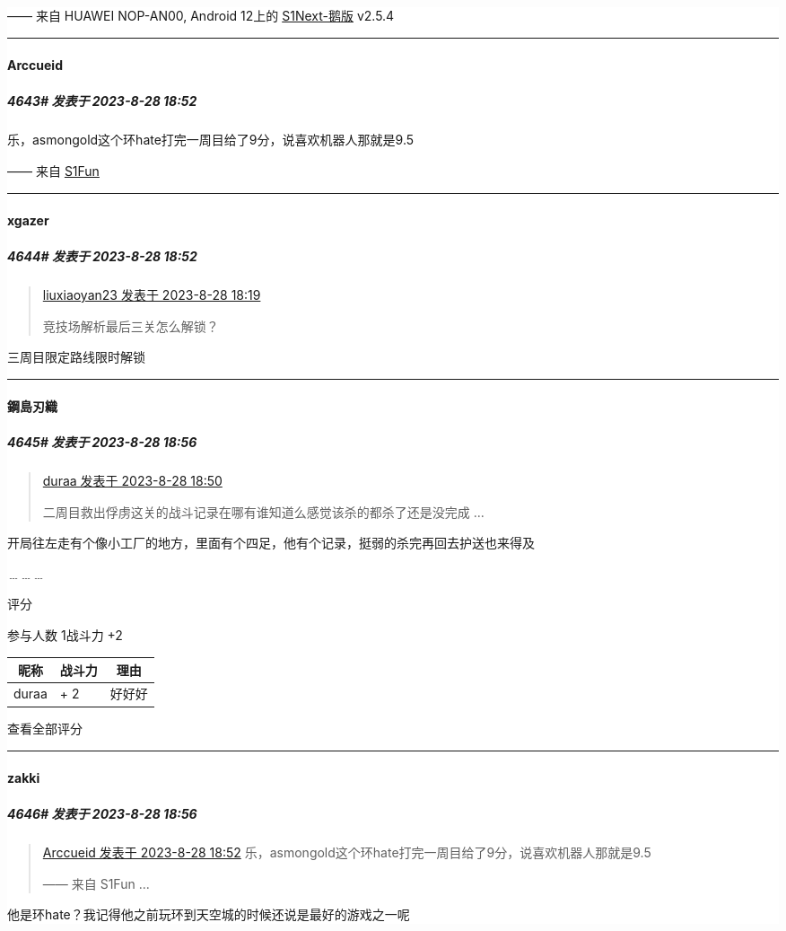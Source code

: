 —— 来自 HUAWEI NOP-AN00, Android 12上的 [S1Next-鹅版](https://github.com/ykrank/S1-Next/releases) v2.5.4

*****

####  Arccueid  
##### 4643#       发表于 2023-8-28 18:52

乐，asmongold这个环hate打完一周目给了9分，说喜欢机器人那就是9.5

—— 来自 [S1Fun](https://s1fun.koalcat.com)

*****

####  xgazer  
##### 4644#       发表于 2023-8-28 18:52

<blockquote><a href="httphttps://bbs.saraba1st.com/2b/forum.php?mod=redirect&amp;goto=findpost&amp;pid=62199544&amp;ptid=2109078" target="_blank">liuxiaoyan23 发表于 2023-8-28 18:19</a>

竞技场解析最后三关怎么解锁？</blockquote>
三周目限定路线限时解锁


*****

####  鋼島刃織  
##### 4645#       发表于 2023-8-28 18:56

<blockquote><a href="httphttps://bbs.saraba1st.com/2b/forum.php?mod=redirect&amp;goto=findpost&amp;pid=62199964&amp;ptid=2109078" target="_blank">duraa 发表于 2023-8-28 18:50</a>

二周目救出俘虏这关的战斗记录在哪有谁知道么感觉该杀的都杀了还是没完成 ...</blockquote>
开局往左走有个像小工厂的地方，里面有个四足，他有个记录，挺弱的杀完再回去护送也来得及

﹍﹍﹍

评分

 参与人数 1战斗力 +2

|昵称|战斗力|理由|
|----|---|---|
| duraa| + 2|好好好|

查看全部评分

*****

####  zakki  
##### 4646#       发表于 2023-8-28 18:56

<blockquote><a href="httphttps://bbs.saraba1st.com/2b/forum.php?mod=redirect&amp;goto=findpost&amp;pid=62199989&amp;ptid=2109078" target="_blank">Arccueid 发表于 2023-8-28 18:52</a>
乐，asmongold这个环hate打完一周目给了9分，说喜欢机器人那就是9.5

—— 来自 S1Fun ...</blockquote>
他是环hate？我记得他之前玩环到天空城的时候还说是最好的游戏之一呢
